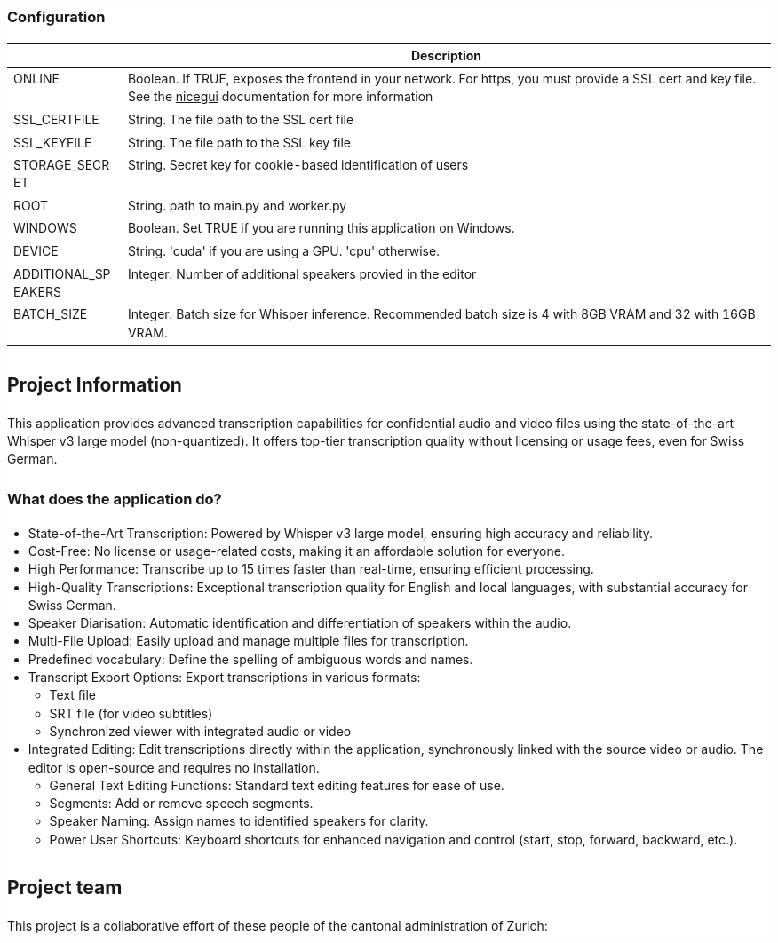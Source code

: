### Configuration
|   | Description |
|---|---|
| ONLINE | Boolean. If TRUE, exposes the frontend in your network. For https, you must provide a SSL cert and key file. See the [nicegui](https://nicegui.io/documentation/section_configuration_deployment) documentation for more information |
| SSL_CERTFILE | String. The file path to the SSL cert file |
| SSL_KEYFILE | String. The file path to the SSL key file |
| STORAGE_SECRET | String. Secret key for cookie-based identification of users |
| ROOT | String. path to main.py and worker.py |
| WINDOWS | Boolean. Set TRUE if you are running this application on Windows. |
| DEVICE | String. 'cuda' if you are using a GPU. 'cpu' otherwise. |
| ADDITIONAL_SPEAKERS | Integer. Number of additional speakers provied in the editor |
| BATCH_SIZE | Integer. Batch size for Whisper inference. Recommended batch size is 4 with 8GB VRAM and 32 with 16GB VRAM. |


## Project Information
This application provides advanced transcription capabilities for confidential audio and video files using the state-of-the-art Whisper v3 large model (non-quantized). It offers top-tier transcription quality without licensing or usage fees, even for Swiss German.

### What does the application do?
- State-of-the-Art Transcription: Powered by Whisper v3 large model, ensuring high accuracy and reliability.
- Cost-Free: No license or usage-related costs, making it an affordable solution for everyone.
- High Performance: Transcribe up to 15 times faster than real-time, ensuring efficient processing.
- High-Quality Transcriptions: Exceptional transcription quality for English and local languages, with substantial accuracy for Swiss German.
- Speaker Diarisation: Automatic identification and differentiation of speakers within the audio.
- Multi-File Upload: Easily upload and manage multiple files for transcription.
- Predefined vocabulary: Define the spelling of ambiguous words and names.
- Transcript Export Options: Export transcriptions in various formats:
    - Text file
    - SRT file (for video subtitles)
    - Synchronized viewer with integrated audio or video
- Integrated Editing: Edit transcriptions directly within the application, synchronously linked with the source video or audio. The editor is open-source and requires no installation.
    - General Text Editing Functions: Standard text editing features for ease of use.
    - Segments: Add or remove speech segments.
    - Speaker Naming: Assign names to identified speakers for clarity.
    - Power User Shortcuts: Keyboard shortcuts for enhanced navigation and control (start, stop, forward, backward, etc.).




## Project team
This project is a collaborative effort of these people of the cantonal administration of Zurich:
